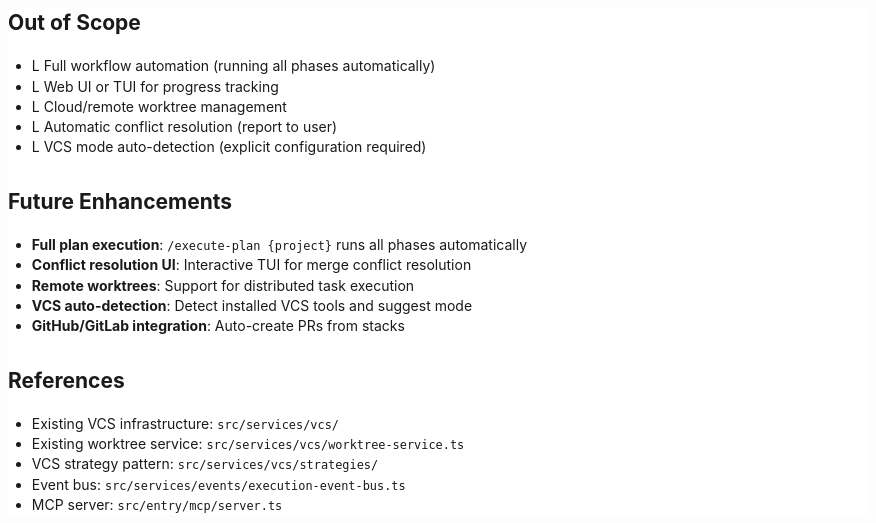 ## Out of Scope

- L Full workflow automation (running all phases automatically)
- L Web UI or TUI for progress tracking
- L Cloud/remote worktree management
- L Automatic conflict resolution (report to user)
- L VCS mode auto-detection (explicit configuration required)

## Future Enhancements

- **Full plan execution**: `/execute-plan {project}` runs all phases automatically
- **Conflict resolution UI**: Interactive TUI for merge conflict resolution
- **Remote worktrees**: Support for distributed task execution
- **VCS auto-detection**: Detect installed VCS tools and suggest mode
- **GitHub/GitLab integration**: Auto-create PRs from stacks

## References

- Existing VCS infrastructure: `src/services/vcs/`
- Existing worktree service: `src/services/vcs/worktree-service.ts`
- VCS strategy pattern: `src/services/vcs/strategies/`
- Event bus: `src/services/events/execution-event-bus.ts`
- MCP server: `src/entry/mcp/server.ts`
